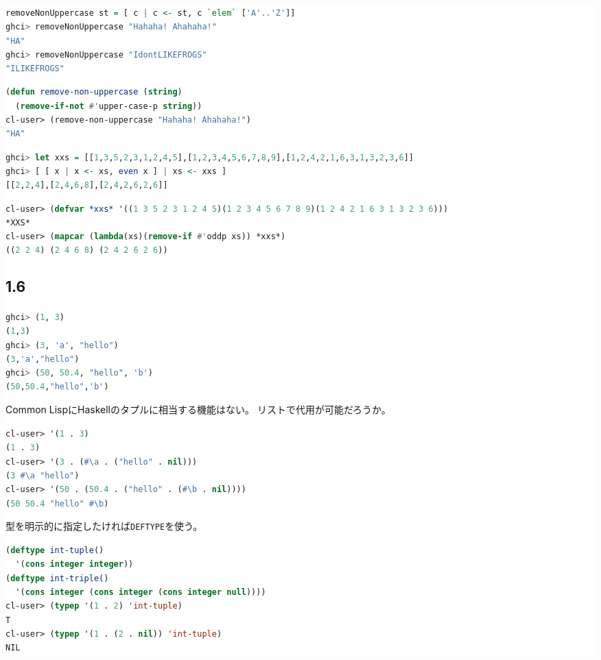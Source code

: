 ```haskell
removeNonUppercase st = [ c | c <- st, c `elem` ['A'..'Z']]
ghci> removeNonUppercase "Hahaha! Ahahaha!"
"HA"
ghci> removeNonUppercase "IdontLIKEFROGS"
"ILIKEFROGS"
```

```lisp
(defun remove-non-uppercase (string)
  (remove-if-not #'upper-case-p string))
cl-user> (remove-non-uppercase "Hahaha! Ahahaha!")
"HA"
```

```haskell
ghci> let xxs = [[1,3,5,2,3,1,2,4,5],[1,2,3,4,5,6,7,8,9],[1,2,4,2,1,6,3,1,3,2,3,6]]
ghci> [ [ x | x <- xs, even x ] | xs <- xxs ]
[[2,2,4],[2,4,6,8],[2,4,2,6,2,6]]
```

```lisp
cl-user> (defvar *xxs* '((1 3 5 2 3 1 2 4 5)(1 2 3 4 5 6 7 8 9)(1 2 4 2 1 6 3 1 3 2 3 6)))
*XXS*
cl-user> (mapcar (lambda(xs)(remove-if #'oddp xs)) *xxs*)
((2 2 4) (2 4 6 8) (2 4 2 6 2 6))
```

## 1.6

```haskell
ghci> (1, 3)
(1,3)
ghci> (3, 'a', "hello")
(3,'a',"hello")
ghci> (50, 50.4, "hello", 'b')
(50,50.4,"hello",'b')
```
Common LispにHaskellのタプルに相当する機能はない。
リストで代用が可能だろうか。

```lisp
cl-user> '(1 . 3)
(1 . 3)
cl-user> '(3 . (#\a . ("hello" . nil)))
(3 #\a "hello")
cl-user> '(50 . (50.4 . ("hello" . (#\b . nil))))
(50 50.4 "hello" #\b)
```
型を明示的に指定したければ`DEFTYPE`を使う。

```lisp
(deftype int-tuple()
  '(cons integer integer))
(deftype int-triple()
  '(cons integer (cons integer (cons integer null))))
cl-user> (typep '(1 . 2) 'int-tuple)
T
cl-user> (typep '(1 . (2 . nil)) 'int-tuple)
NIL
```
